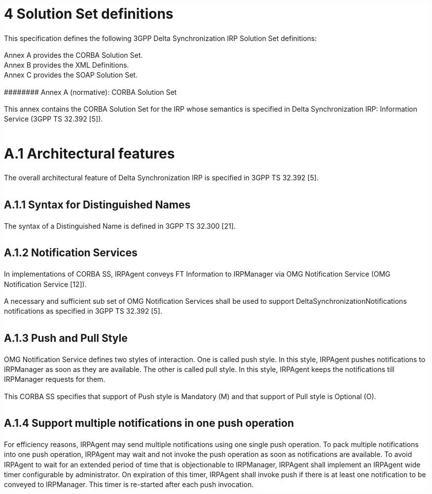 4 Solution Set definitions
==========================

This specification defines the following 3GPP Delta Synchronization IRP
Solution Set definitions:

Annex A provides the CORBA Solution Set.\
Annex B provides the XML Definitions.\
Annex C provides the SOAP Solution Set.

######## Annex A (normative): CORBA Solution Set

This annex contains the CORBA Solution Set for the IRP whose semantics
is specified in Delta Synchronization IRP: Information Service (3GPP TS
32.392 \[5\]).

A.1 Architectural features
==========================

The overall architectural feature of Delta Synchronization IRP is
specified in 3GPP TS 32.392 \[5\].

A.1.1 Syntax for Distinguished Names
------------------------------------

The syntax of a Distinguished Name is defined in 3GPP TS 32.300 \[21\].

A.1.2 Notification Services
---------------------------

In implementations of CORBA SS, IRPAgent conveys FT Information to
IRPManager via OMG Notification Service (OMG Notification Service
\[12\]).

A necessary and sufficient sub set of OMG Notification Services shall be
used to support DeltaSynchronizationNotifications notifications as
specified in 3GPP TS 32.392 \[5\].

A.1.3 Push and Pull Style
-------------------------

OMG Notification Service defines two styles of interaction. One is
called push style. In this style, IRPAgent pushes notifications to
IRPManager as soon as they are available. The other is called pull
style. In this style, IRPAgent keeps the notifications till IRPManager
requests for them.

This CORBA SS specifies that support of Push style is Mandatory (M) and
that support of Pull style is Optional (O).

A.1.4 Support multiple notifications in one push operation
----------------------------------------------------------

For efficiency reasons, IRPAgent may send multiple notifications using
one single push operation. To pack multiple notifications into one push
operation, IRPAgent may wait and not invoke the push operation as soon
as notifications are available. To avoid IRPAgent to wait for an
extended period of time that is objectionable to IRPManager, IRPAgent
shall implement an IRPAgent wide timer configurable by administrator. On
expiration of this timer, IRPAgent shall invoke push if there is at
least one notification to be conveyed to IRPManager. This timer is
re-started after each push invocation.
